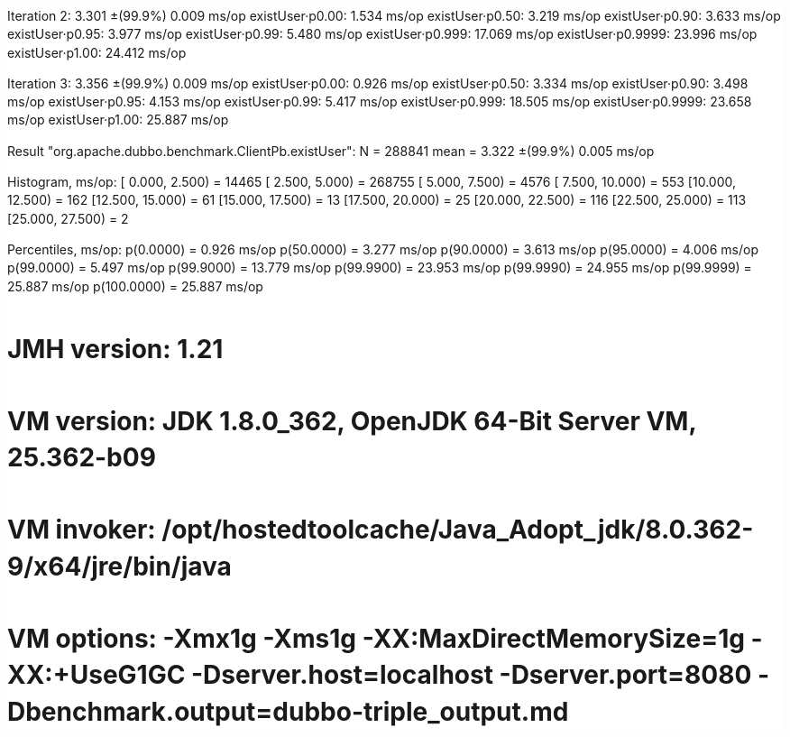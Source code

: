 Iteration   2: 3.301 ±(99.9%) 0.009 ms/op
                 existUser·p0.00:   1.534 ms/op
                 existUser·p0.50:   3.219 ms/op
                 existUser·p0.90:   3.633 ms/op
                 existUser·p0.95:   3.977 ms/op
                 existUser·p0.99:   5.480 ms/op
                 existUser·p0.999:  17.069 ms/op
                 existUser·p0.9999: 23.996 ms/op
                 existUser·p1.00:   24.412 ms/op

Iteration   3: 3.356 ±(99.9%) 0.009 ms/op
                 existUser·p0.00:   0.926 ms/op
                 existUser·p0.50:   3.334 ms/op
                 existUser·p0.90:   3.498 ms/op
                 existUser·p0.95:   4.153 ms/op
                 existUser·p0.99:   5.417 ms/op
                 existUser·p0.999:  18.505 ms/op
                 existUser·p0.9999: 23.658 ms/op
                 existUser·p1.00:   25.887 ms/op



Result "org.apache.dubbo.benchmark.ClientPb.existUser":
  N = 288841
  mean =      3.322 ±(99.9%) 0.005 ms/op

  Histogram, ms/op:
    [ 0.000,  2.500) = 14465 
    [ 2.500,  5.000) = 268755 
    [ 5.000,  7.500) = 4576 
    [ 7.500, 10.000) = 553 
    [10.000, 12.500) = 162 
    [12.500, 15.000) = 61 
    [15.000, 17.500) = 13 
    [17.500, 20.000) = 25 
    [20.000, 22.500) = 116 
    [22.500, 25.000) = 113 
    [25.000, 27.500) = 2 

  Percentiles, ms/op:
      p(0.0000) =      0.926 ms/op
     p(50.0000) =      3.277 ms/op
     p(90.0000) =      3.613 ms/op
     p(95.0000) =      4.006 ms/op
     p(99.0000) =      5.497 ms/op
     p(99.9000) =     13.779 ms/op
     p(99.9900) =     23.953 ms/op
     p(99.9990) =     24.955 ms/op
     p(99.9999) =     25.887 ms/op
    p(100.0000) =     25.887 ms/op


# JMH version: 1.21
# VM version: JDK 1.8.0_362, OpenJDK 64-Bit Server VM, 25.362-b09
# VM invoker: /opt/hostedtoolcache/Java_Adopt_jdk/8.0.362-9/x64/jre/bin/java
# VM options: -Xmx1g -Xms1g -XX:MaxDirectMemorySize=1g -XX:+UseG1GC -Dserver.host=localhost -Dserver.port=8080 -Dbenchmark.output=dubbo-triple_output.md